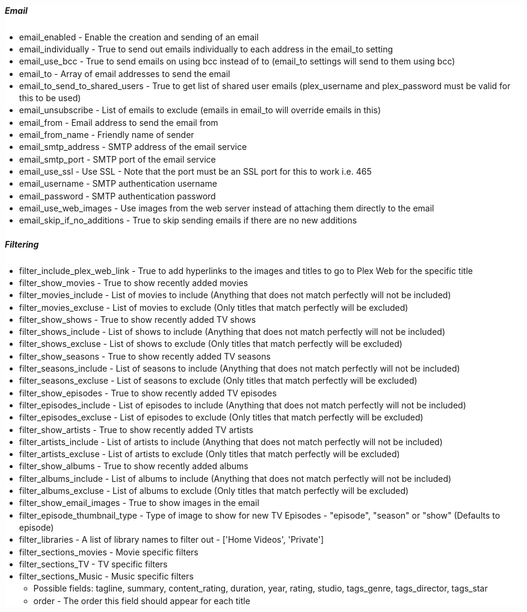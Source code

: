 ##### Email
* email_enabled - Enable the creation and sending of an email
* email_individually - True to send out emails individually to each address in the email_to setting
* email_use_bcc - True to send emails on using bcc instead of to (email_to settings will send to them using bcc)
* email_to - Array of email addresses to send the email
* email_to_send_to_shared_users - True to get list of shared user emails (plex_username and plex_password must be valid for this to be used)
* email_unsubscribe - List of emails to exclude (emails in email_to will override emails in this)
* email_from - Email address to send the email from
* email_from_name - Friendly name of sender
* email_smtp_address - SMTP address of the email service
* email_smtp_port - SMTP port of the email service
* email_use_ssl - Use SSL - Note that the port must be an SSL port for this to work i.e. 465
* email_username - SMTP authentication username
* email_password - SMTP authentication password
* email_use_web_images - Use images from the web server instead of attaching them directly to the email
* email_skip_if_no_additions - True to skip sending emails if there are no new additions

##### Filtering
* filter_include_plex_web_link - True to add hyperlinks to the images and titles to go to Plex Web for the specific title
* filter_show_movies - True to show recently added movies
* filter_movies_include - List of movies to include (Anything that does not match perfectly will not be included)
* filter_movies_excluse - List of movies to exclude (Only titles that match perfectly will be excluded)
* filter_show_shows - True to show recently added TV shows
* filter_shows_include - List of shows to include (Anything that does not match perfectly will not be included)
* filter_shows_excluse - List of shows to exclude (Only titles that match perfectly will be excluded)
* filter_show_seasons - True to show recently added TV seasons
* filter_seasons_include - List of seasons to include (Anything that does not match perfectly will not be included)
* filter_seasons_excluse - List of seasons to exclude (Only titles that match perfectly will be excluded)
* filter_show_episodes - True to show recently added TV episodes
* filter_episodes_include - List of episodes to include (Anything that does not match perfectly will not be included)
* filter_episodes_excluse - List of episodes to exclude (Only titles that match perfectly will be excluded)
* filter_show_artists - True to show recently added TV artists
* filter_artists_include - List of artists to include (Anything that does not match perfectly will not be included)
* filter_artists_excluse - List of artists to exclude (Only titles that match perfectly will be excluded)
* filter_show_albums - True to show recently added albums
* filter_albums_include - List of albums to include (Anything that does not match perfectly will not be included)
* filter_albums_excluse - List of albums to exclude (Only titles that match perfectly will be excluded)
* filter_show_email_images - True to show images in the email
* filter_episode_thumbnail_type - Type of image to show for new TV Episodes - "episode", "season" or "show" (Defaults to episode)
* filter_libraries - A list of library names to filter out - ['Home Videos', 'Private']
* filter_sections_movies - Movie specific filters
* filter_sections_TV - TV specific filters
* filter_sections_Music - Music specific filters
  * Possible fields: tagline, summary, content_rating, duration, year, rating, studio, tags_genre, tags_director, tags_star
  * order - The order this field should appear for each title